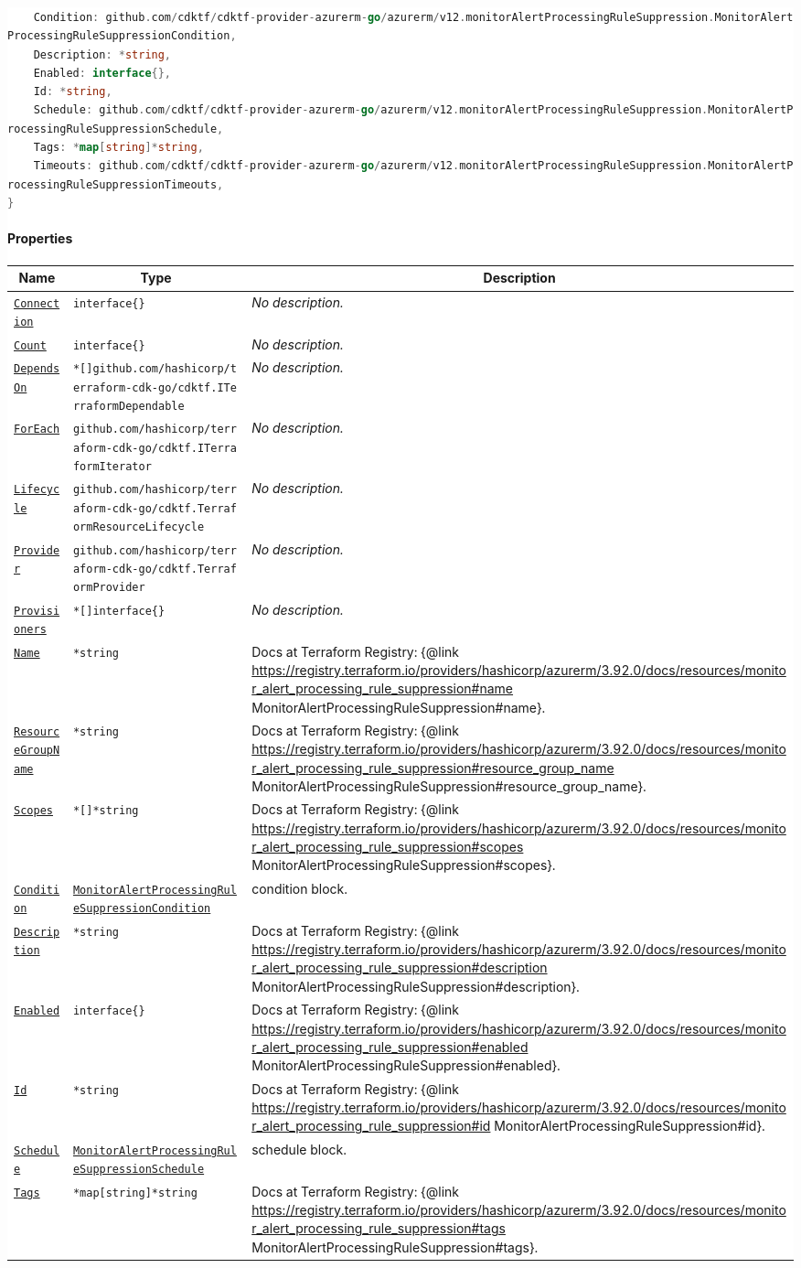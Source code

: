 ```go
	Condition: github.com/cdktf/cdktf-provider-azurerm-go/azurerm/v12.monitorAlertProcessingRuleSuppression.MonitorAlertProcessingRuleSuppressionCondition,
	Description: *string,
	Enabled: interface{},
	Id: *string,
	Schedule: github.com/cdktf/cdktf-provider-azurerm-go/azurerm/v12.monitorAlertProcessingRuleSuppression.MonitorAlertProcessingRuleSuppressionSchedule,
	Tags: *map[string]*string,
	Timeouts: github.com/cdktf/cdktf-provider-azurerm-go/azurerm/v12.monitorAlertProcessingRuleSuppression.MonitorAlertProcessingRuleSuppressionTimeouts,
}
```

#### Properties <a name="Properties" id="Properties"></a>

| **Name** | **Type** | **Description** |
| --- | --- | --- |
| <code><a href="#@cdktf/provider-azurerm.monitorAlertProcessingRuleSuppression.MonitorAlertProcessingRuleSuppressionConfig.property.connection">Connection</a></code> | <code>interface{}</code> | *No description.* |
| <code><a href="#@cdktf/provider-azurerm.monitorAlertProcessingRuleSuppression.MonitorAlertProcessingRuleSuppressionConfig.property.count">Count</a></code> | <code>interface{}</code> | *No description.* |
| <code><a href="#@cdktf/provider-azurerm.monitorAlertProcessingRuleSuppression.MonitorAlertProcessingRuleSuppressionConfig.property.dependsOn">DependsOn</a></code> | <code>*[]github.com/hashicorp/terraform-cdk-go/cdktf.ITerraformDependable</code> | *No description.* |
| <code><a href="#@cdktf/provider-azurerm.monitorAlertProcessingRuleSuppression.MonitorAlertProcessingRuleSuppressionConfig.property.forEach">ForEach</a></code> | <code>github.com/hashicorp/terraform-cdk-go/cdktf.ITerraformIterator</code> | *No description.* |
| <code><a href="#@cdktf/provider-azurerm.monitorAlertProcessingRuleSuppression.MonitorAlertProcessingRuleSuppressionConfig.property.lifecycle">Lifecycle</a></code> | <code>github.com/hashicorp/terraform-cdk-go/cdktf.TerraformResourceLifecycle</code> | *No description.* |
| <code><a href="#@cdktf/provider-azurerm.monitorAlertProcessingRuleSuppression.MonitorAlertProcessingRuleSuppressionConfig.property.provider">Provider</a></code> | <code>github.com/hashicorp/terraform-cdk-go/cdktf.TerraformProvider</code> | *No description.* |
| <code><a href="#@cdktf/provider-azurerm.monitorAlertProcessingRuleSuppression.MonitorAlertProcessingRuleSuppressionConfig.property.provisioners">Provisioners</a></code> | <code>*[]interface{}</code> | *No description.* |
| <code><a href="#@cdktf/provider-azurerm.monitorAlertProcessingRuleSuppression.MonitorAlertProcessingRuleSuppressionConfig.property.name">Name</a></code> | <code>*string</code> | Docs at Terraform Registry: {@link https://registry.terraform.io/providers/hashicorp/azurerm/3.92.0/docs/resources/monitor_alert_processing_rule_suppression#name MonitorAlertProcessingRuleSuppression#name}. |
| <code><a href="#@cdktf/provider-azurerm.monitorAlertProcessingRuleSuppression.MonitorAlertProcessingRuleSuppressionConfig.property.resourceGroupName">ResourceGroupName</a></code> | <code>*string</code> | Docs at Terraform Registry: {@link https://registry.terraform.io/providers/hashicorp/azurerm/3.92.0/docs/resources/monitor_alert_processing_rule_suppression#resource_group_name MonitorAlertProcessingRuleSuppression#resource_group_name}. |
| <code><a href="#@cdktf/provider-azurerm.monitorAlertProcessingRuleSuppression.MonitorAlertProcessingRuleSuppressionConfig.property.scopes">Scopes</a></code> | <code>*[]*string</code> | Docs at Terraform Registry: {@link https://registry.terraform.io/providers/hashicorp/azurerm/3.92.0/docs/resources/monitor_alert_processing_rule_suppression#scopes MonitorAlertProcessingRuleSuppression#scopes}. |
| <code><a href="#@cdktf/provider-azurerm.monitorAlertProcessingRuleSuppression.MonitorAlertProcessingRuleSuppressionConfig.property.condition">Condition</a></code> | <code><a href="#@cdktf/provider-azurerm.monitorAlertProcessingRuleSuppression.MonitorAlertProcessingRuleSuppressionCondition">MonitorAlertProcessingRuleSuppressionCondition</a></code> | condition block. |
| <code><a href="#@cdktf/provider-azurerm.monitorAlertProcessingRuleSuppression.MonitorAlertProcessingRuleSuppressionConfig.property.description">Description</a></code> | <code>*string</code> | Docs at Terraform Registry: {@link https://registry.terraform.io/providers/hashicorp/azurerm/3.92.0/docs/resources/monitor_alert_processing_rule_suppression#description MonitorAlertProcessingRuleSuppression#description}. |
| <code><a href="#@cdktf/provider-azurerm.monitorAlertProcessingRuleSuppression.MonitorAlertProcessingRuleSuppressionConfig.property.enabled">Enabled</a></code> | <code>interface{}</code> | Docs at Terraform Registry: {@link https://registry.terraform.io/providers/hashicorp/azurerm/3.92.0/docs/resources/monitor_alert_processing_rule_suppression#enabled MonitorAlertProcessingRuleSuppression#enabled}. |
| <code><a href="#@cdktf/provider-azurerm.monitorAlertProcessingRuleSuppression.MonitorAlertProcessingRuleSuppressionConfig.property.id">Id</a></code> | <code>*string</code> | Docs at Terraform Registry: {@link https://registry.terraform.io/providers/hashicorp/azurerm/3.92.0/docs/resources/monitor_alert_processing_rule_suppression#id MonitorAlertProcessingRuleSuppression#id}. |
| <code><a href="#@cdktf/provider-azurerm.monitorAlertProcessingRuleSuppression.MonitorAlertProcessingRuleSuppressionConfig.property.schedule">Schedule</a></code> | <code><a href="#@cdktf/provider-azurerm.monitorAlertProcessingRuleSuppression.MonitorAlertProcessingRuleSuppressionSchedule">MonitorAlertProcessingRuleSuppressionSchedule</a></code> | schedule block. |
| <code><a href="#@cdktf/provider-azurerm.monitorAlertProcessingRuleSuppression.MonitorAlertProcessingRuleSuppressionConfig.property.tags">Tags</a></code> | <code>*map[string]*string</code> | Docs at Terraform Registry: {@link https://registry.terraform.io/providers/hashicorp/azurerm/3.92.0/docs/resources/monitor_alert_processing_rule_suppression#tags MonitorAlertProcessingRuleSuppression#tags}. |